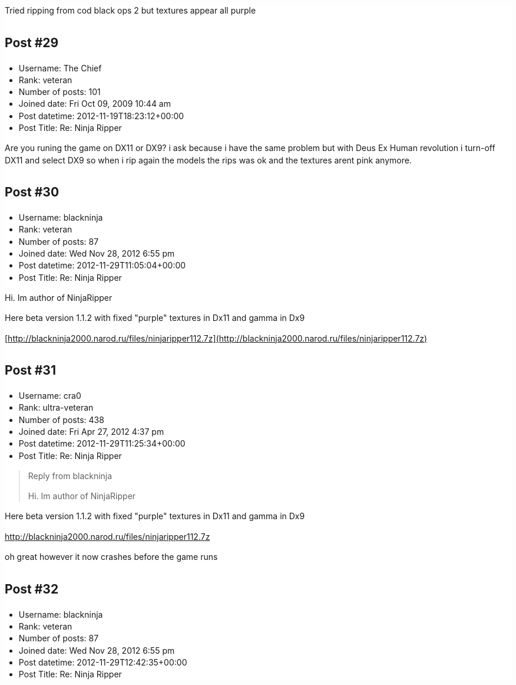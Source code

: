 Tried ripping from cod black ops 2 but textures appear all purple
## Post #29
- Username: The Chief
- Rank: veteran
- Number of posts: 101
- Joined date: Fri Oct 09, 2009 10:44 am
- Post datetime: 2012-11-19T18:23:12+00:00
- Post Title: Re: Ninja Ripper

Are you runing the game on DX11 or DX9? i ask because i have the same problem but with Deus Ex Human revolution i turn-off DX11
and select DX9 so when i rip again the models the rips was ok and the textures arent pink anymore.
## Post #30
- Username: blackninja
- Rank: veteran
- Number of posts: 87
- Joined date: Wed Nov 28, 2012 6:55 pm
- Post datetime: 2012-11-29T11:05:04+00:00
- Post Title: Re: Ninja Ripper

Hi. Im author of NinjaRipper

Here beta version 1.1.2 with fixed "purple" textures in Dx11 and gamma in Dx9

[http://blackninja2000.narod.ru/files/ninjaripper112.7z](http://blackninja2000.narod.ru/files/ninjaripper112.7z)
## Post #31
- Username: cra0
- Rank: ultra-veteran
- Number of posts: 438
- Joined date: Fri Apr 27, 2012 4:37 pm
- Post datetime: 2012-11-29T11:25:34+00:00
- Post Title: Re: Ninja Ripper

> Reply from blackninja
>
> Hi. Im author of NinjaRipper

Here beta version 1.1.2 with fixed "purple" textures in Dx11 and gamma in Dx9

http://blackninja2000.narod.ru/files/ninjaripper112.7z

oh great however it now crashes before the game runs
## Post #32
- Username: blackninja
- Rank: veteran
- Number of posts: 87
- Joined date: Wed Nov 28, 2012 6:55 pm
- Post datetime: 2012-11-29T12:42:35+00:00
- Post Title: Re: Ninja Ripper
